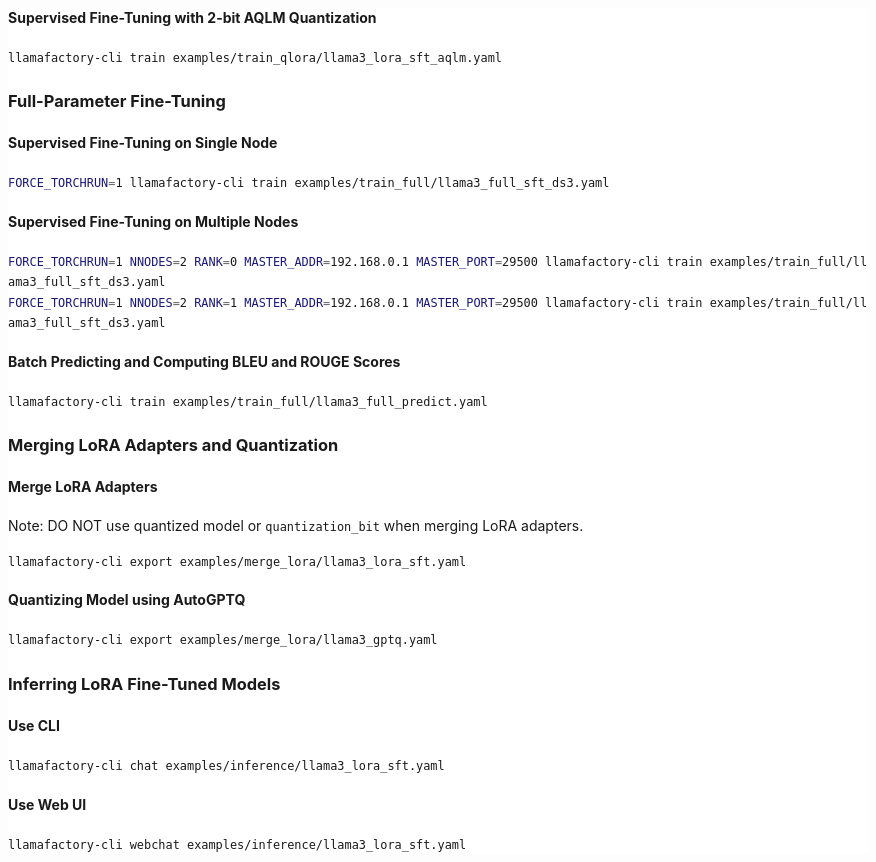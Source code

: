 #### Supervised Fine-Tuning with 2-bit AQLM Quantization

```bash
llamafactory-cli train examples/train_qlora/llama3_lora_sft_aqlm.yaml
```

### Full-Parameter Fine-Tuning

#### Supervised Fine-Tuning on Single Node

```bash
FORCE_TORCHRUN=1 llamafactory-cli train examples/train_full/llama3_full_sft_ds3.yaml
```

#### Supervised Fine-Tuning on Multiple Nodes

```bash
FORCE_TORCHRUN=1 NNODES=2 RANK=0 MASTER_ADDR=192.168.0.1 MASTER_PORT=29500 llamafactory-cli train examples/train_full/llama3_full_sft_ds3.yaml
FORCE_TORCHRUN=1 NNODES=2 RANK=1 MASTER_ADDR=192.168.0.1 MASTER_PORT=29500 llamafactory-cli train examples/train_full/llama3_full_sft_ds3.yaml
```

#### Batch Predicting and Computing BLEU and ROUGE Scores

```bash
llamafactory-cli train examples/train_full/llama3_full_predict.yaml
```

### Merging LoRA Adapters and Quantization

#### Merge LoRA Adapters

Note: DO NOT use quantized model or `quantization_bit` when merging LoRA adapters.

```bash
llamafactory-cli export examples/merge_lora/llama3_lora_sft.yaml
```

#### Quantizing Model using AutoGPTQ

```bash
llamafactory-cli export examples/merge_lora/llama3_gptq.yaml
```

### Inferring LoRA Fine-Tuned Models

#### Use CLI

```bash
llamafactory-cli chat examples/inference/llama3_lora_sft.yaml
```

#### Use Web UI

```bash
llamafactory-cli webchat examples/inference/llama3_lora_sft.yaml
```
